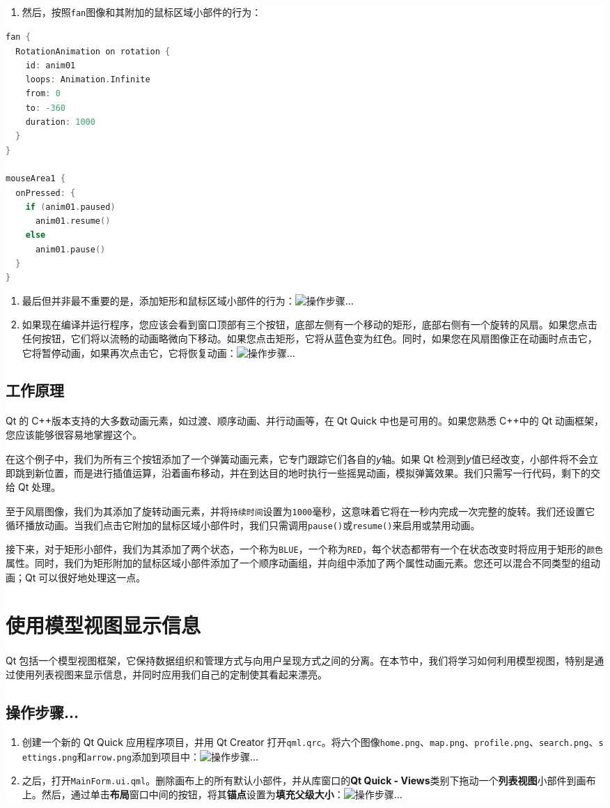 1.  然后，按照`fan`图像和其附加的鼠标区域小部件的行为：

```cpp
fan {
  RotationAnimation on rotation {
    id: anim01
    loops: Animation.Infinite
    from: 0
    to: -360
    duration: 1000
  }
}

mouseArea1 {
  onPressed: {
    if (anim01.paused)
      anim01.resume()
    else
      anim01.pause()
  }
}
```

1.  最后但并非最不重要的是，添加矩形和鼠标区域小部件的行为：![操作步骤…](https://github.com/OpenDocCN/freelearn-c-cpp-zh/raw/master/docs/qt5-cpp-gui-prog-cb/img/B02820_05_21.jpg)

1.  如果现在编译并运行程序，您应该会看到窗口顶部有三个按钮，底部左侧有一个移动的矩形，底部右侧有一个旋转的风扇。如果您点击任何按钮，它们将以流畅的动画略微向下移动。如果您点击矩形，它将从蓝色变为红色。同时，如果您在风扇图像正在动画时点击它，它将暂停动画，如果再次点击它，它将恢复动画：![操作步骤…](https://github.com/OpenDocCN/freelearn-c-cpp-zh/raw/master/docs/qt5-cpp-gui-prog-cb/img/B02820_05_22.jpg)

## 工作原理

Qt 的 C++版本支持的大多数动画元素，如过渡、顺序动画、并行动画等，在 Qt Quick 中也是可用的。如果您熟悉 C++中的 Qt 动画框架，您应该能够很容易地掌握这个。

在这个例子中，我们为所有三个按钮添加了一个弹簧动画元素，它专门跟踪它们各自的*y*轴。如果 Qt 检测到*y*值已经改变，小部件将不会立即跳到新位置，而是进行插值运算，沿着画布移动，并在到达目的地时执行一些摇晃动画，模拟弹簧效果。我们只需写一行代码，剩下的交给 Qt 处理。

至于风扇图像，我们为其添加了旋转动画元素，并将`持续时间`设置为`1000`毫秒，这意味着它将在一秒内完成一次完整的旋转。我们还设置它循环播放动画。当我们点击它附加的鼠标区域小部件时，我们只需调用`pause()`或`resume()`来启用或禁用动画。

接下来，对于矩形小部件，我们为其添加了两个状态，一个称为`BLUE`，一个称为`RED`，每个状态都带有一个在状态改变时将应用于矩形的`颜色`属性。同时，我们为矩形附加的鼠标区域小部件添加了一个顺序动画组，并向组中添加了两个属性动画元素。您还可以混合不同类型的组动画；Qt 可以很好地处理这一点。

# 使用模型视图显示信息

Qt 包括一个模型视图框架，它保持数据组织和管理方式与向用户呈现方式之间的分离。在本节中，我们将学习如何利用模型视图，特别是通过使用列表视图来显示信息，并同时应用我们自己的定制使其看起来漂亮。

## 操作步骤…

1.  创建一个新的 Qt Quick 应用程序项目，并用 Qt Creator 打开`qml.qrc`。将六个图像`home.png`、`map.png`、`profile.png`、`search.png`、`settings.png`和`arrow.png`添加到项目中：![操作步骤…](https://github.com/OpenDocCN/freelearn-c-cpp-zh/raw/master/docs/qt5-cpp-gui-prog-cb/img/B02820_05_35.jpg)

1.  之后，打开`MainForm.ui.qml`。删除画布上的所有默认小部件，并从库窗口的**Qt Quick - Views**类别下拖动一个**列表视图**小部件到画布上。然后，通过单击**布局**窗口中间的按钮，将其**锚点**设置为**填充父级大小**：![操作步骤…](https://github.com/OpenDocCN/freelearn-c-cpp-zh/raw/master/docs/qt5-cpp-gui-prog-cb/img/B02820_05_23.jpg)
